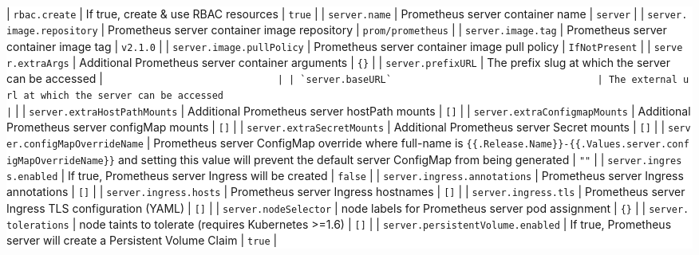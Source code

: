 | `rbac.create`                                       | If true, create & use RBAC resources                                                                                                                                                                                         | `true`                           |
| `server.name`                                       | Prometheus server container name                                                                                                                                                                                             | `server`                         |
| `server.image.repository`                           | Prometheus server container image repository                                                                                                                                                                                 | `prom/prometheus`                |
| `server.image.tag`                                  | Prometheus server container image tag                                                                                                                                                                                        | `v2.1.0`                         |
| `server.image.pullPolicy`                           | Prometheus server container image pull policy                                                                                                                                                                                | `IfNotPresent`                   |
| `server.extraArgs`                                  | Additional Prometheus server container arguments                                                                                                                                                                             | `{}`                             |
| `server.prefixURL`                                  | The prefix slug at which the server can be accessed                                                                                                                                                                          | ``                               |
| `server.baseURL`                                    | The external url at which the server can be accessed                                                                                                                                                                         | ``                               |
| `server.extraHostPathMounts`                        | Additional Prometheus server hostPath mounts                                                                                                                                                                                 | `[]`                             |
| `server.extraConfigmapMounts`                       | Additional Prometheus server configMap mounts                                                                                                                                                                                | `[]`                             |
| `server.extraSecretMounts`                          | Additional Prometheus server Secret mounts                                                                                                                                                                                   | `[]`                             |
| `server.configMapOverrideName`                      | Prometheus server ConfigMap override where full-name is `{{.Release.Name}}-{{.Values.server.configMapOverrideName}}` and setting this value will prevent the default server ConfigMap from being generated                   | `""`                             |
| `server.ingress.enabled`                            | If true, Prometheus server Ingress will be created                                                                                                                                                                           | `false`                          |
| `server.ingress.annotations`                        | Prometheus server Ingress annotations                                                                                                                                                                                        | `[]`                             |
| `server.ingress.hosts`                              | Prometheus server Ingress hostnames                                                                                                                                                                                          | `[]`                             |
| `server.ingress.tls`                                | Prometheus server Ingress TLS configuration (YAML)                                                                                                                                                                           | `[]`                             |
| `server.nodeSelector`                               | node labels for Prometheus server pod assignment                                                                                                                                                                             | `{}`                             |
| `server.tolerations`                                | node taints to tolerate (requires Kubernetes >=1.6)                                                                                                                                                                          | `[]`                             |
| `server.persistentVolume.enabled`                   | If true, Prometheus server will create a Persistent Volume Claim                                                                                                                                                             | `true`                           |